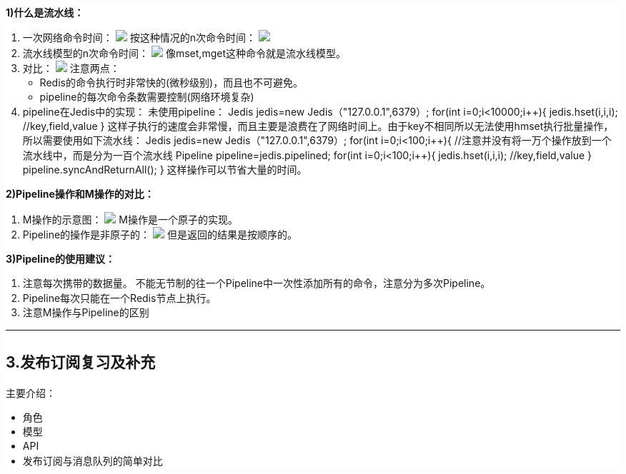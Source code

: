 **1)什么是流水线：**
1. 一次网络命令时间：
![](http://p5ki4lhmo.bkt.clouddn.com/00048Redis%E5%AD%A6%E4%B9%A07-04.jpg)
按这种情况的n次命令时间：
![](http://p5ki4lhmo.bkt.clouddn.com/00048Redis%E5%AD%A6%E4%B9%A07-05.jpg)
2. 流水线模型的n次命令时间：
![](http://p5ki4lhmo.bkt.clouddn.com/00048Redis%E5%AD%A6%E4%B9%A07-06.jpg)
像mset,mget这种命令就是流水线模型。
3. 对比：
![](http://p5ki4lhmo.bkt.clouddn.com/00048Redis%E5%AD%A6%E4%B9%A07-07.jpg)
注意两点：
	- Redis的命令执行时非常快的(微秒级别)，而且也不可避免。
	- pipeline的每次命令条数需要控制(网络环境复杂)
4. pipeline在Jedis中的实现：
未使用pipeline：
		Jedis jedis=new Jedis（"127.0.0.1",6379）;
		for(int i=0;i<10000;i++){
			jedis.hset(i,i,i);  //key,field,value
		}
这样子执行的速度会非常慢，而且主要是浪费在了网络时间上。由于key不相同所以无法使用hmset执行批量操作，所以需要使用如下流水线：
		Jedis jedis=new Jedis（"127.0.0.1",6379）;
		for(int i=0;i<100;i++){		//注意并没有将一万个操作放到一个流水线中，而是分为一百个流水线
			Pipeline pipeline=jedis.pipelined;
			for(int i=0;i<100;i++){
				jedis.hset(i,i,i);  //key,field,value
			}
			pipeline.syncAndReturnAll();
		}
这样操作可以节省大量的时间。

**2)Pipeline操作和M操作的对比：**
1. M操作的示意图：
![](http://p5ki4lhmo.bkt.clouddn.com/00048Redis%E5%AD%A6%E4%B9%A07-08.jpg)
M操作是一个原子的实现。
2. Pipeline的操作是非原子的：
![](http://p5ki4lhmo.bkt.clouddn.com/00048Redis%E5%AD%A6%E4%B9%A07-09.jpg)
但是返回的结果是按顺序的。

**3)Pipeline的使用建议：**
1. 注意每次携带的数据量。
不能无节制的往一个Pipeline中一次性添加所有的命令，注意分为多次Pipeline。
2. Pipeline每次只能在一个Redis节点上执行。
3. 注意M操作与Pipeline的区别

---
## 3.发布订阅复习及补充
主要介绍：
- 角色
- 模型
- API
- 发布订阅与消息队列的简单对比
